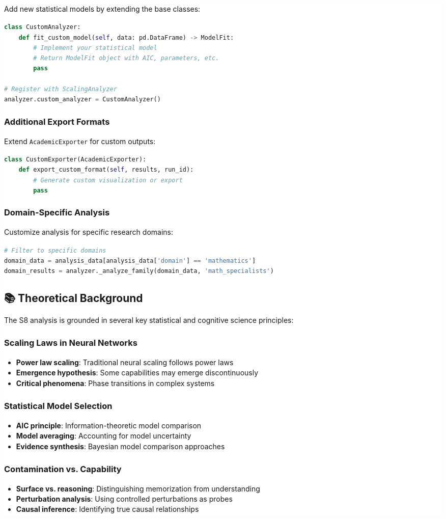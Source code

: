 Add new statistical models by extending the base classes:

```python
class CustomAnalyzer:
    def fit_custom_model(self, data: pd.DataFrame) -> ModelFit:
        # Implement your statistical model
        # Return ModelFit object with AIC, parameters, etc.
        pass

# Register with ScalingAnalyzer
analyzer.custom_analyzer = CustomAnalyzer()
```

### Additional Export Formats

Extend `AcademicExporter` for custom outputs:

```python
class CustomExporter(AcademicExporter):
    def export_custom_format(self, results, run_id):
        # Generate custom visualization or export
        pass
```

### Domain-Specific Analysis

Customize analysis for specific research domains:

```python
# Filter to specific domains
domain_data = analysis_data[analysis_data['domain'] == 'mathematics']
domain_results = analyzer._analyze_family(domain_data, 'math_specialists')
```

## 📚 Theoretical Background

The S8 analysis is grounded in several key statistical and cognitive science principles:

### Scaling Laws in Neural Networks
- **Power law scaling**: Traditional neural scaling follows power laws
- **Emergence hypothesis**: Some capabilities may emerge discontinuously
- **Critical phenomena**: Phase transitions in complex systems

### Statistical Model Selection
- **AIC principle**: Information-theoretic model comparison
- **Model averaging**: Accounting for model uncertainty
- **Evidence synthesis**: Bayesian model comparison approaches

### Contamination vs. Capability
- **Surface vs. reasoning**: Distinguishing memorization from understanding
- **Perturbation analysis**: Using controlled perturbations as probes
- **Causal inference**: Identifying true causal relationships
